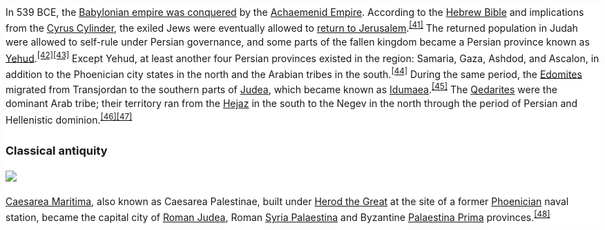 In 539 BCE, the [Babylonian empire was conquered](https://en.wikipedia.org/wiki/Fall_of_Babylon "Fall of Babylon") by the [Achaemenid Empire](https://en.wikipedia.org/wiki/Achaemenid_Empire "Achaemenid Empire"). According to the [Hebrew Bible](https://en.wikipedia.org/wiki/Hebrew_Bible "Hebrew Bible") and implications from the [Cyrus Cylinder](https://en.wikipedia.org/wiki/Cyrus_Cylinder "Cyrus Cylinder"), the exiled Jews were eventually allowed to [return to Jerusalem](https://en.wikipedia.org/wiki/The_Return_to_Zion "The Return to Zion").<sup id="cite_ref-FOOTNOTEAhlström1993804–890_53-0"><a href="https://en.wikipedia.org/wiki/Palestine_(region)#cite_note-FOOTNOTEAhlstr%C3%B6m1993804%E2%80%93890-53">[41]</a></sup> The returned population in Judah were allowed to self-rule under Persian governance, and some parts of the fallen kingdom became a Persian province known as [Yehud](https://en.wikipedia.org/wiki/Yehud_(Persian_province) "Yehud (Persian province)").<sup id="cite_ref-FOOTNOTECrotty201725_f.n._4_54-0"><a href="https://en.wikipedia.org/wiki/Palestine_(region)#cite_note-FOOTNOTECrotty201725_f.n._4-54">[42]</a></sup><sup id="cite_ref-FOOTNOTEGrabbe2004355_55-0"><a href="https://en.wikipedia.org/wiki/Palestine_(region)#cite_note-FOOTNOTEGrabbe2004355-55">[43]</a></sup> Except Yehud, at least another four Persian provinces existed in the region: Samaria, Gaza, Ashdod, and Ascalon, in addition to the Phoenician city states in the north and the Arabian tribes in the south.<sup id="cite_ref-FOOTNOTEEphal2000156_56-0"><a href="https://en.wikipedia.org/wiki/Palestine_(region)#cite_note-FOOTNOTEEphal2000156-56">[44]</a></sup> During the same period, the [Edomites](https://en.wikipedia.org/wiki/Edom "Edom") migrated from Transjordan to the southern parts of [Judea](https://en.wikipedia.org/wiki/Judea "Judea"), which became known as [Idumaea](https://en.wikipedia.org/wiki/Idumaea "Idumaea").<sup id="cite_ref-FOOTNOTELevin2020487_57-0"><a href="https://en.wikipedia.org/wiki/Palestine_(region)#cite_note-FOOTNOTELevin2020487-57">[45]</a></sup> The [Qedarites](https://en.wikipedia.org/wiki/Qedarites "Qedarites") were the dominant Arab tribe; their territory ran from the [Hejaz](https://en.wikipedia.org/wiki/Hejaz "Hejaz") in the south to the Negev in the north through the period of Persian and Hellenistic dominion.<sup id="cite_ref-FOOTNOTEWenning200726:_All_that_can_be_said_with_certainty_is_that_the_Nabataeans_are_known_in_the_sources_since_the_fourth_century_B.C._Up_to_that_time_the_Qedarites,_the_dominant_Arab_tribe_of_the_Persian_period,_controlled_the_south_from_the_Hejaz_and_all_of_the_Negev_58-0"><a href="https://en.wikipedia.org/wiki/Palestine_(region)#cite_note-FOOTNOTEWenning200726:_All_that_can_be_said_with_certainty_is_that_the_Nabataeans_are_known_in_the_sources_since_the_fourth_century_B.C._Up_to_that_time_the_Qedarites,_the_dominant_Arab_tribe_of_the_Persian_period,_controlled_the_south_from_the_Hejaz_and_all_of_the_Negev-58">[46]</a></sup><sup id="cite_ref-59"><a href="https://en.wikipedia.org/wiki/Palestine_(region)#cite_note-59">[47]</a></sup>

### Classical antiquity

[![](https://upload.wikimedia.org/wikipedia/commons/thumb/c/ca/%D7%90%D7%9E%D7%A4%D7%99_%D7%A7%D7%99%D7%A1%D7%A8%D7%99%D7%94.jpg/220px-%D7%90%D7%9E%D7%A4%D7%99_%D7%A7%D7%99%D7%A1%D7%A8%D7%99%D7%94.jpg)](https://en.wikipedia.org/wiki/File:%D7%90%D7%9E%D7%A4%D7%99_%D7%A7%D7%99%D7%A1%D7%A8%D7%99%D7%94.jpg)

[Caesarea Maritima](https://en.wikipedia.org/wiki/Caesarea_Maritima "Caesarea Maritima"), also known as Caesarea Palestinae, built under [Herod the Great](https://en.wikipedia.org/wiki/Herod_the_Great "Herod the Great") at the site of a former [Phoenician](https://en.wikipedia.org/wiki/Phoenicia "Phoenicia") naval station, became the capital city of [Roman Judea](https://en.wikipedia.org/wiki/Iudaea_Province "Iudaea Province"), Roman [Syria Palaestina](https://en.wikipedia.org/wiki/Syria_Palaestina "Syria Palaestina") and Byzantine [Palaestina Prima](https://en.wikipedia.org/wiki/Palaestina_Prima "Palaestina Prima") provinces.<sup id="cite_ref-60"><a href="https://en.wikipedia.org/wiki/Palestine_(region)#cite_note-60">[48]</a></sup>
